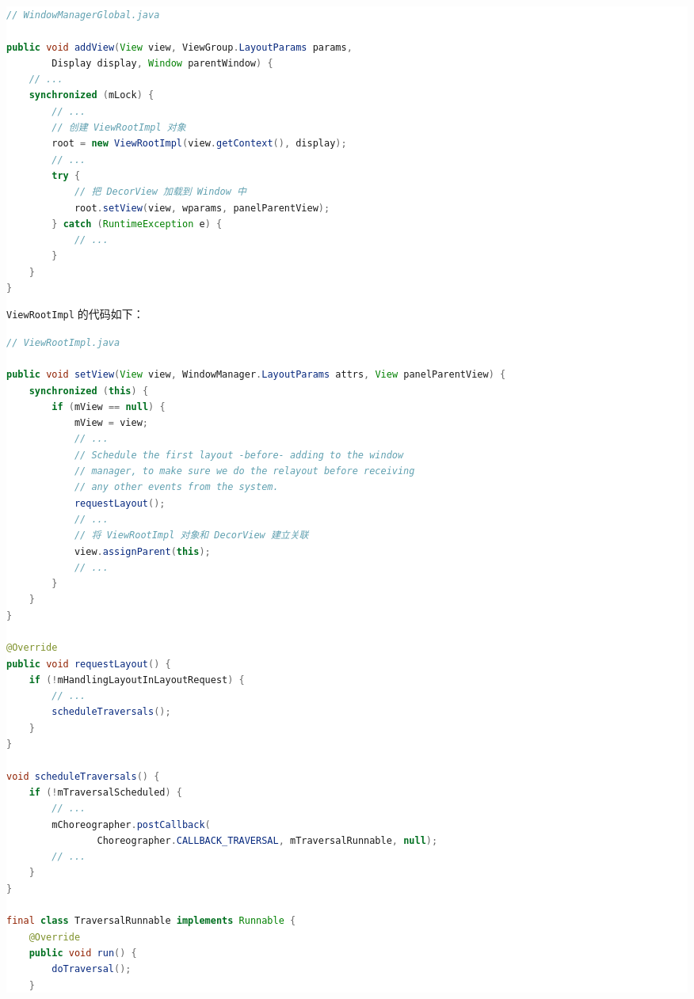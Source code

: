 ```java
// WindowManagerGlobal.java

public void addView(View view, ViewGroup.LayoutParams params,
        Display display, Window parentWindow) {
    // ...
    synchronized (mLock) {
        // ...
        // 创建 ViewRootImpl 对象
        root = new ViewRootImpl(view.getContext(), display);
        // ...
        try {
            // 把 DecorView 加载到 Window 中
            root.setView(view, wparams, panelParentView);
        } catch (RuntimeException e) {
            // ...
        }
    }
}
```

`ViewRootImpl` 的代码如下：

```java
// ViewRootImpl.java

public void setView(View view, WindowManager.LayoutParams attrs, View panelParentView) {
    synchronized (this) {
        if (mView == null) {
            mView = view;
            // ...
            // Schedule the first layout -before- adding to the window
            // manager, to make sure we do the relayout before receiving
            // any other events from the system.
            requestLayout();
            // ...
            // 将 ViewRootImpl 对象和 DecorView 建立关联
            view.assignParent(this);
            // ...
        }
    }
}

@Override
public void requestLayout() {
    if (!mHandlingLayoutInLayoutRequest) {
        // ...
        scheduleTraversals();
    }
}

void scheduleTraversals() {
    if (!mTraversalScheduled) {
        // ...
        mChoreographer.postCallback(
                Choreographer.CALLBACK_TRAVERSAL, mTraversalRunnable, null);
        // ...
    }
}

final class TraversalRunnable implements Runnable {
    @Override
    public void run() {
        doTraversal();
    }
```